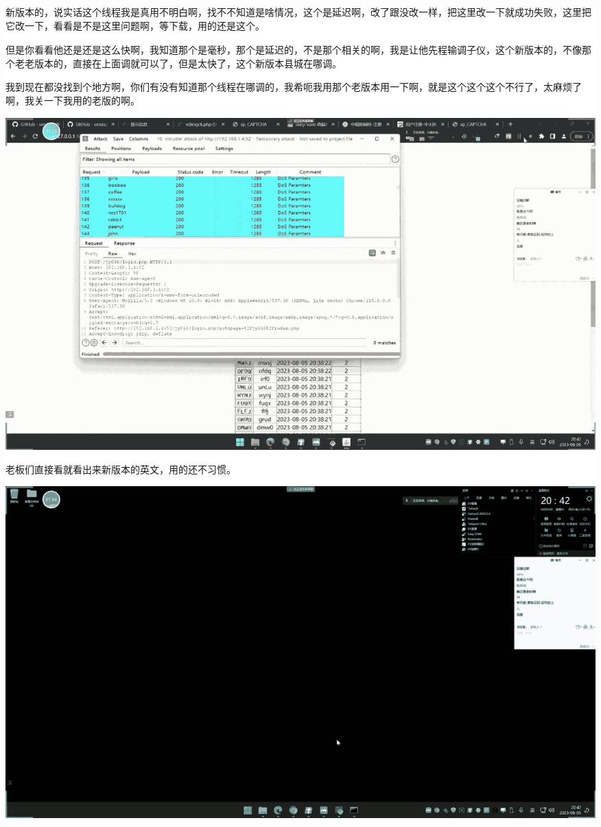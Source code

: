 新版本的，说实话这个线程我是真用不明白啊，找不不知道是啥情况，这个是延迟啊，改了跟没改一样，把这里改一下就成功失败，这里把它改一下，看看是不是这里问题啊，等下载，用的还是这个。

但是你看看他还是还是这么快啊，我知道那个是毫秒，那个是延迟的，不是那个相关的啊，我是让他先程输调子仪，这个新版本的，不像那个老老版本的，直接在上面调就可以了，但是太快了，这个新版本县城在哪调。

我到现在都没找到个地方啊，你们有没有知道那个线程在哪调的，我希呃我用那个老版本用一下啊，就是这个这个这个不行了，太麻烦了啊，我关一下我用的老版的啊。



![](img/6de9b462214b5a881e0c2bfc61457778_78.png)

老板们直接看就看出来新版本的英文，用的还不习惯。

![](img/6de9b462214b5a881e0c2bfc61457778_80.png)
